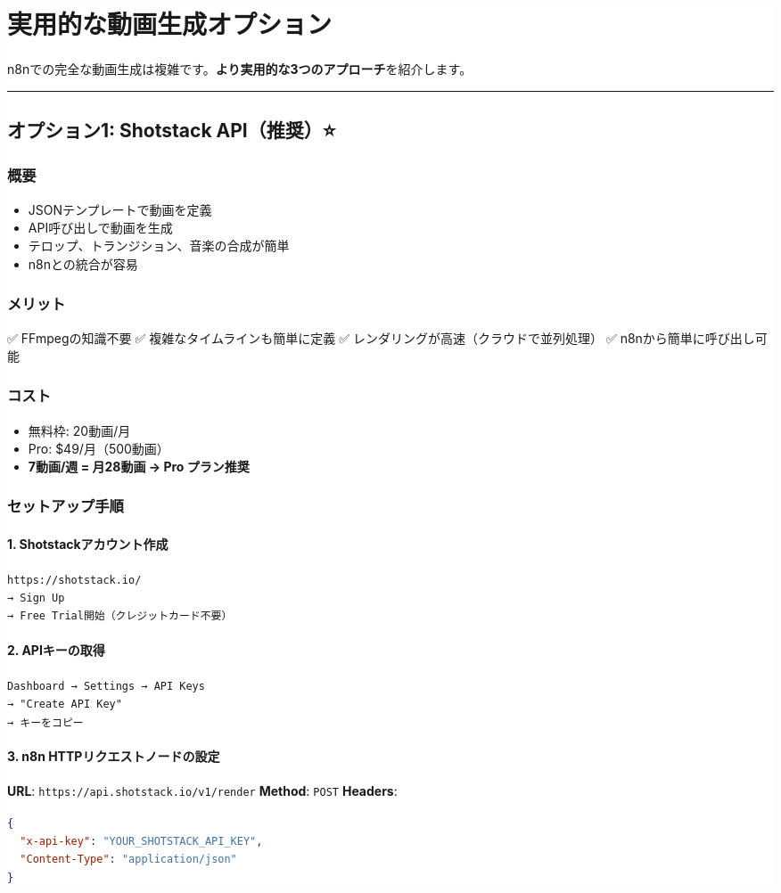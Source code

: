 # 実用的な動画生成オプション

n8nでの完全な動画生成は複雑です。**より実用的な3つのアプローチ**を紹介します。

---

## オプション1: Shotstack API（推奨）⭐

### 概要
- JSONテンプレートで動画を定義
- API呼び出しで動画を生成
- テロップ、トランジション、音楽の合成が簡単
- n8nとの統合が容易

### メリット
✅ FFmpegの知識不要
✅ 複雑なタイムラインも簡単に定義
✅ レンダリングが高速（クラウドで並列処理）
✅ n8nから簡単に呼び出し可能

### コスト
- 無料枠: 20動画/月
- Pro: $49/月（500動画）
- **7動画/週 = 月28動画 → Pro プラン推奨**

### セットアップ手順

#### 1. Shotstackアカウント作成
```
https://shotstack.io/
→ Sign Up
→ Free Trial開始（クレジットカード不要）
```

#### 2. APIキーの取得
```
Dashboard → Settings → API Keys
→ "Create API Key"
→ キーをコピー
```

#### 3. n8n HTTPリクエストノードの設定

**URL**: `https://api.shotstack.io/v1/render`
**Method**: `POST`
**Headers**:
```json
{
  "x-api-key": "YOUR_SHOTSTACK_API_KEY",
  "Content-Type": "application/json"
}
```
